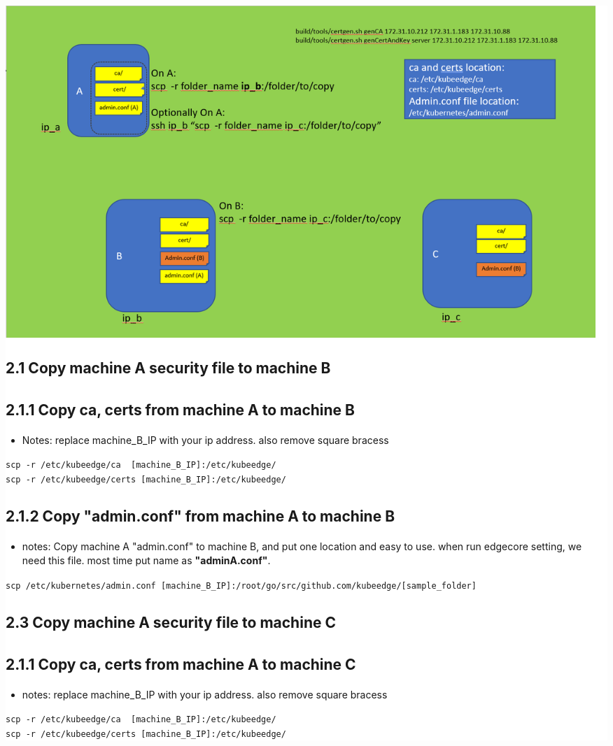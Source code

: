 <img src="images/Cluster_cacerts_copy_structure.png" 
     width="98%"  
     align="center"/>

## 2.1    Copy machine A security file to machine B 
## 2.1.1  Copy ca, certs from machine A to machine B
- Notes: replace machine_B_IP with your ip address. also remove square bracess
```
scp -r /etc/kubeedge/ca  [machine_B_IP]:/etc/kubeedge/
scp -r /etc/kubeedge/certs [machine_B_IP]:/etc/kubeedge/
```

## 2.1.2  Copy "admin.conf" from machine A to machine B
- notes: Copy machine A "admin.conf" to machine B, and put one location and easy to use. when run edgecore setting, we need this file. most time put name as **"adminA.conf"**.
```
scp /etc/kubernetes/admin.conf [machine_B_IP]:/root/go/src/github.com/kubeedge/[sample_folder]
```

## 2.3    Copy machine A security file to machine C 
## 2.1.1  Copy ca, certs from machine A to machine C
- notes: replace machine_B_IP with your ip address. also remove square bracess
```
scp -r /etc/kubeedge/ca  [machine_B_IP]:/etc/kubeedge/
scp -r /etc/kubeedge/certs [machine_B_IP]:/etc/kubeedge/
```
